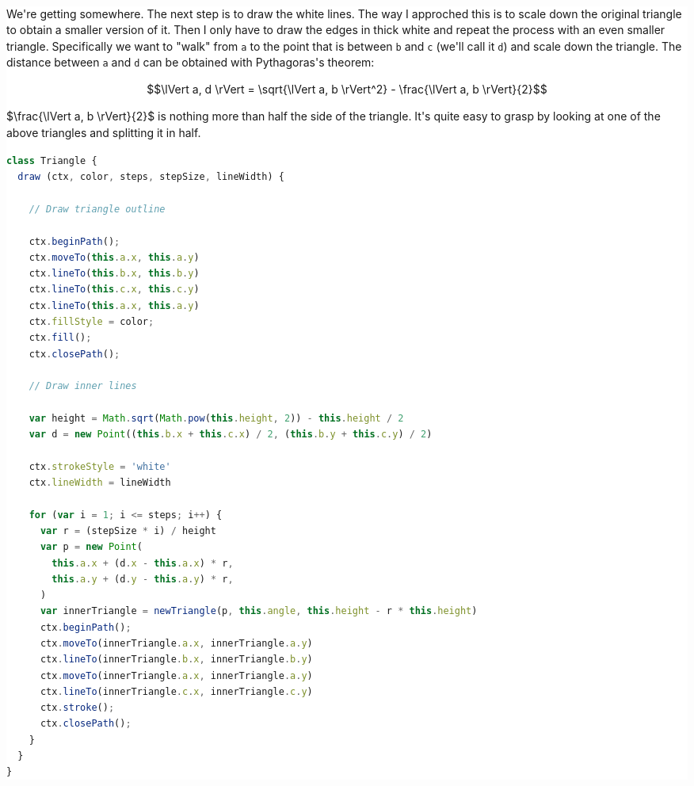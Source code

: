 We're getting somewhere. The next step is to draw the white lines. The way I approched this is to scale down the original triangle to obtain a smaller version of it. Then I only have to draw the edges in thick white and repeat the process with an even smaller triangle. Specifically we want to "walk" from `a` to the point that is between `b` and `c` (we'll call it `d`) and scale down the triangle. The distance between `a` and `d` can be obtained with Pythagoras's theorem:

$$\lVert a, d \rVert = \sqrt{\lVert a, b \rVert^2} - \frac{\lVert a, b \rVert}{2}$$

$\frac{\lVert a, b \rVert}{2}$ is nothing more than half the side of the triangle. It's quite easy to grasp by looking at one of the above triangles and splitting it in half.

```javascript
class Triangle {
  draw (ctx, color, steps, stepSize, lineWidth) {

    // Draw triangle outline

    ctx.beginPath();
    ctx.moveTo(this.a.x, this.a.y)
    ctx.lineTo(this.b.x, this.b.y)
    ctx.lineTo(this.c.x, this.c.y)
    ctx.lineTo(this.a.x, this.a.y)
    ctx.fillStyle = color;
    ctx.fill();
    ctx.closePath();

    // Draw inner lines

    var height = Math.sqrt(Math.pow(this.height, 2)) - this.height / 2
    var d = new Point((this.b.x + this.c.x) / 2, (this.b.y + this.c.y) / 2)

    ctx.strokeStyle = 'white'
    ctx.lineWidth = lineWidth

    for (var i = 1; i <= steps; i++) {
      var r = (stepSize * i) / height
      var p = new Point(
        this.a.x + (d.x - this.a.x) * r,
        this.a.y + (d.y - this.a.y) * r,
      )
      var innerTriangle = newTriangle(p, this.angle, this.height - r * this.height)
      ctx.beginPath();
      ctx.moveTo(innerTriangle.a.x, innerTriangle.a.y)
      ctx.lineTo(innerTriangle.b.x, innerTriangle.b.y)
      ctx.moveTo(innerTriangle.a.x, innerTriangle.a.y)
      ctx.lineTo(innerTriangle.c.x, innerTriangle.c.y)
      ctx.stroke();
      ctx.closePath();
    }
  }
}
```
